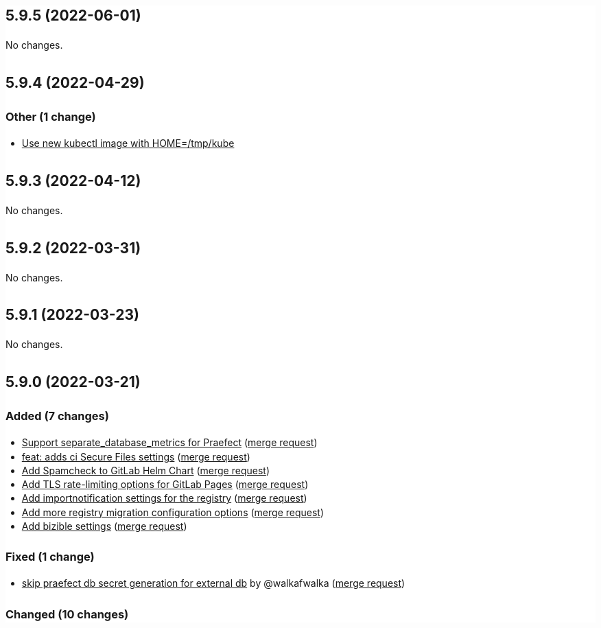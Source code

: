 ## 5.9.5 (2022-06-01)

No changes.

## 5.9.4 (2022-04-29)

### Other (1 change)

- [Use new kubectl image with HOME=/tmp/kube](gitlab-org/security/charts/gitlab@f300425610dbef3f1a4d6272c9f572a96424dcfa)

## 5.9.3 (2022-04-12)

No changes.

## 5.9.2 (2022-03-31)

No changes.

## 5.9.1 (2022-03-23)

No changes.

## 5.9.0 (2022-03-21)

### Added (7 changes)

- [Support separate_database_metrics for Praefect](gitlab-org/charts/gitlab@a9624b7f20c8d8d360250c2bdcb4ba1ee8b46b4c) ([merge request](gitlab-org/charts/gitlab!2405))
- [feat: adds ci Secure Files settings](gitlab-org/charts/gitlab@054bc4d30eabffc81950096c56a1d9696bdeebd1) ([merge request](gitlab-org/charts/gitlab!2437))
- [Add Spamcheck to GitLab Helm Chart](gitlab-org/charts/gitlab@f838962ee7ff7da85fc0d1b50da22a2c3c55e065) ([merge request](gitlab-org/charts/gitlab!2241))
- [Add TLS rate-limiting options for GitLab Pages](gitlab-org/charts/gitlab@92659ef1fb2a4f6ba8c5612b6fe0bbd679e06dcc) ([merge request](gitlab-org/charts/gitlab!2403))
- [Add importnotification settings for the registry](gitlab-org/charts/gitlab@8f1c9f83ebf7d3e863f45955f5c5aa57ee0f69c6) ([merge request](gitlab-org/charts/gitlab!2396))
- [Add more registry migration configuration options](gitlab-org/charts/gitlab@e8437edcbf9e2ec21652c864a2d6fdd5d280cc73) ([merge request](gitlab-org/charts/gitlab!2389))
- [Add bizible settings](gitlab-org/charts/gitlab@5a7bbe298d1393bd92bbde844d849bdde06ad50b) ([merge request](gitlab-org/charts/gitlab!2393))

### Fixed (1 change)

- [skip praefect db secret generation for external db](gitlab-org/charts/gitlab@f310323f6d7adfd08fc4bc063c26ce54c0e3a29c) by @walkafwalka ([merge request](gitlab-org/charts/gitlab!2366))

### Changed (10 changes)

